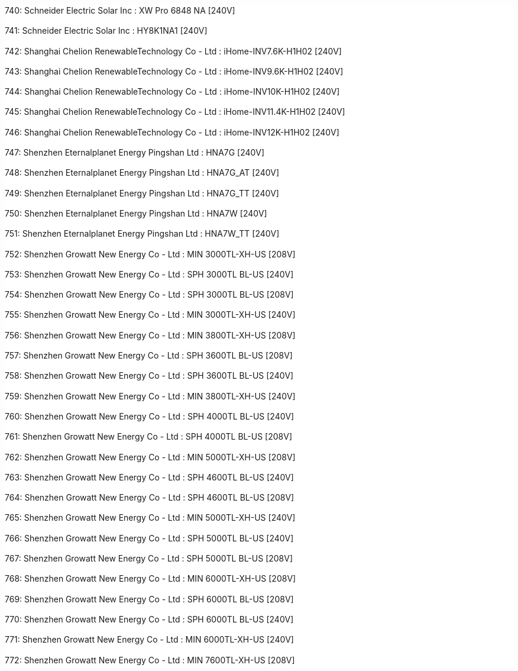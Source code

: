 740:  Schneider Electric Solar Inc : XW Pro 6848 NA [240V]

741:  Schneider Electric Solar Inc : HY8K1NA1 [240V]

742:  Shanghai Chelion RenewableTechnology Co - Ltd : iHome-INV7.6K-H1H02 [240V]

743:  Shanghai Chelion RenewableTechnology Co - Ltd : iHome-INV9.6K-H1H02 [240V]

744:  Shanghai Chelion RenewableTechnology Co - Ltd : iHome-INV10K-H1H02 [240V]

745:  Shanghai Chelion RenewableTechnology Co - Ltd : iHome-INV11.4K-H1H02 [240V]

746:  Shanghai Chelion RenewableTechnology Co - Ltd : iHome-INV12K-H1H02 [240V]

747:  Shenzhen Eternalplanet Energy Pingshan Ltd : HNA7G [240V]

748:  Shenzhen Eternalplanet Energy Pingshan Ltd : HNA7G_AT [240V]

749:  Shenzhen Eternalplanet Energy Pingshan Ltd : HNA7G_TT [240V]

750:  Shenzhen Eternalplanet Energy Pingshan Ltd : HNA7W [240V]

751:  Shenzhen Eternalplanet Energy Pingshan Ltd : HNA7W_TT [240V]

752:  Shenzhen Growatt New Energy Co - Ltd : MIN 3000TL-XH-US [208V]

753:  Shenzhen Growatt New Energy Co - Ltd : SPH 3000TL BL-US [240V]

754:  Shenzhen Growatt New Energy Co - Ltd : SPH 3000TL BL-US [208V]

755:  Shenzhen Growatt New Energy Co - Ltd : MIN 3000TL-XH-US [240V]

756:  Shenzhen Growatt New Energy Co - Ltd : MIN 3800TL-XH-US [208V]

757:  Shenzhen Growatt New Energy Co - Ltd : SPH 3600TL BL-US [208V]

758:  Shenzhen Growatt New Energy Co - Ltd : SPH 3600TL BL-US [240V]

759:  Shenzhen Growatt New Energy Co - Ltd : MIN 3800TL-XH-US [240V]

760:  Shenzhen Growatt New Energy Co - Ltd : SPH 4000TL BL-US [240V]

761:  Shenzhen Growatt New Energy Co - Ltd : SPH 4000TL BL-US [208V]

762:  Shenzhen Growatt New Energy Co - Ltd : MIN 5000TL-XH-US [208V]

763:  Shenzhen Growatt New Energy Co - Ltd : SPH 4600TL BL-US [240V]

764:  Shenzhen Growatt New Energy Co - Ltd : SPH 4600TL BL-US [208V]

765:  Shenzhen Growatt New Energy Co - Ltd : MIN 5000TL-XH-US [240V]

766:  Shenzhen Growatt New Energy Co - Ltd : SPH 5000TL BL-US [240V]

767:  Shenzhen Growatt New Energy Co - Ltd : SPH 5000TL BL-US [208V]

768:  Shenzhen Growatt New Energy Co - Ltd : MIN 6000TL-XH-US [208V]

769:  Shenzhen Growatt New Energy Co - Ltd : SPH 6000TL BL-US [208V]

770:  Shenzhen Growatt New Energy Co - Ltd : SPH 6000TL BL-US [240V]

771:  Shenzhen Growatt New Energy Co - Ltd : MIN 6000TL-XH-US [240V]

772:  Shenzhen Growatt New Energy Co - Ltd : MIN 7600TL-XH-US [208V]
